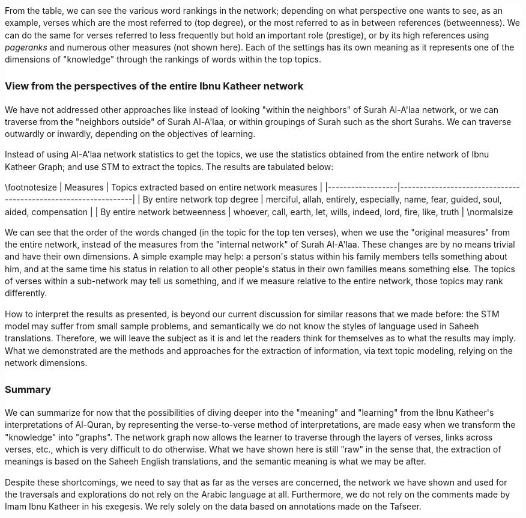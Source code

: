 From the table, we can see the various word rankings in the network; depending on what perspective one wants to see, as an example, verses which are the most referred to (top degree), or the most referred to as in between references (betweenness). We can do the same for verses referred to less frequently but hold an important role (prestige), or by its high references using _pageranks_ and numerous other measures (not shown here). Each of the settings has its own meaning as it represents one of the dimensions of "knowledge" through the rankings of words within the top topics.

### View from the perspectives of the entire Ibnu Katheer network

We have not addressed other approaches like instead of looking "within the neighbors" of Surah Al-A'laa network, or we can traverse from the "neighbors outside" of Surah Al-A'laa, or within groupings of Surah such as the short Surahs. We can traverse outwardly or inwardly, depending on the objectives of learning.

Instead of using Al-A'laa network statistics to get the topics, we use the statistics obtained from the entire network of Ibnu Katheer Graph; and use STM to extract the topics. The results are tabulated below:

\footnotesize
|   Measures       |  Topics extracted based on entire network measures   |
|------------------|----------------------------------------------------------------|
| By entire network top degree    |  merciful, allah, entirely, especially, name, fear, guided, soul, aided, compensation                   |
| By entire network betweenness   |  whoever, call, earth, let, wills, indeed, lord, fire, like, truth                       |
\normalsize

We can see that the order of the words changed (in the topic for the top ten verses), when we use the "original measures" from the entire network, instead of the measures from the "internal network" of Surah Al-A'laa. These changes are by no means trivial and have their own dimensions. A simple example may help: a person's status within his family members tells something about him, and at the same time his status in relation to all other people's status in their own families means something else. The topics of verses within a sub-network may tell us something, and if we measure relative to the entire network, those topics may rank differently.

How to interpret the results as presented, is beyond our current discussion for similar reasons that we made before: the STM model may suffer from small sample problems, and semantically we do not know the styles of language used in Saheeh translations. Therefore, we will leave the subject as it is and let the readers think for themselves as to what the results may imply. What we demonstrated are the methods and approaches for the extraction of information, via text topic modeling, relying on the network dimensions.

### Summary

We can summarize for now that the possibilities of diving deeper into the "meaning" and "learning" from the Ibnu Katheer's interpretations of Al-Quran, by representing the verse-to-verse method of interpretations, are made easy when we transform the "knowledge" into "graphs". The network graph now allows the learner to traverse through the layers of verses, links across verses, etc., which is very difficult to do otherwise. What we have shown here is still "raw" in the sense that, the extraction of meanings is based on the Saheeh English translations, and the semantic meaning is what we may be after.

Despite these shortcomings, we need to say that as far as the verses are concerned, the network we have shown and used for the traversals and explorations do not rely on the Arabic language at all. Furthermore, we do not rely on the comments made by Imam Ibnu Katheer in his exegesis. We rely solely on the data based on annotations made on the Tafseer.
